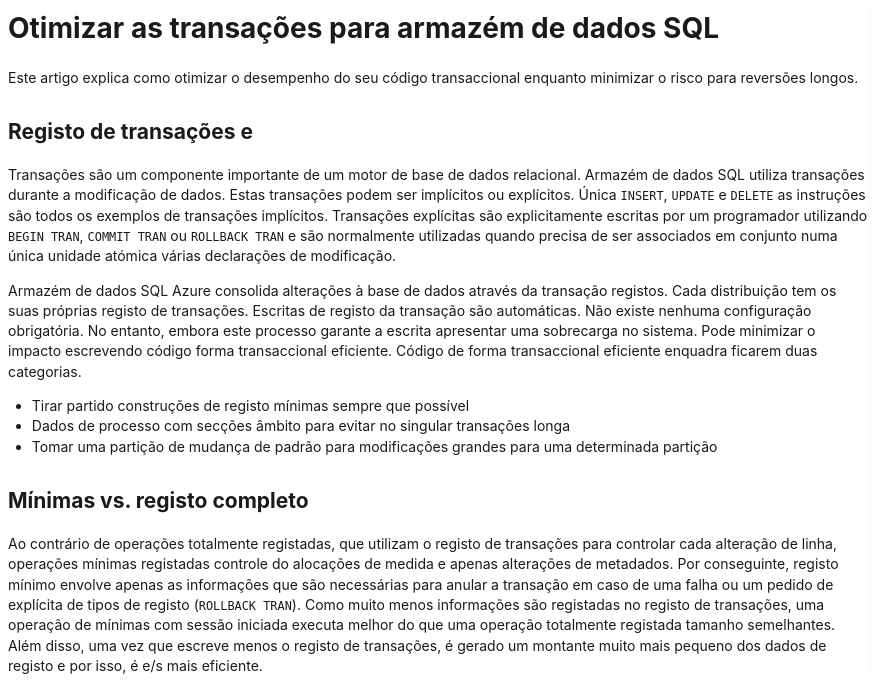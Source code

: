 <properties
   pageTitle="Otimizar as transações para armazém de dados SQL | Microsoft Azure"
   description="Melhores práticas orientações sobre atualizações da transação eficiente de escrita no armazém de dados do SQL Azure"
   services="sql-data-warehouse"
   documentationCenter="NA"
   authors="jrowlandjones"
   manager="barbkess"
   editor=""/>

<tags
   ms.service="sql-data-warehouse"
   ms.devlang="NA"
   ms.topic="article"
   ms.tgt_pltfrm="NA"
   ms.workload="data-services"
   ms.date="07/31/2016"
   ms.author="jrj;barbkess"/>

# <a name="optimizing-transactions-for-sql-data-warehouse"></a>Otimizar as transações para armazém de dados SQL

Este artigo explica como otimizar o desempenho do seu código transaccional enquanto minimizar o risco para reversões longos.

## <a name="transactions-and-logging"></a>Registo de transações e

Transações são um componente importante de um motor de base de dados relacional. Armazém de dados SQL utiliza transações durante a modificação de dados. Estas transações podem ser implícitos ou explícitos. Única `INSERT`, `UPDATE` e `DELETE` as instruções são todos os exemplos de transações implícitos. Transações explícitas são explicitamente escritas por um programador utilizando `BEGIN TRAN`, `COMMIT TRAN` ou `ROLLBACK TRAN` e são normalmente utilizadas quando precisa de ser associados em conjunto numa única unidade atómica várias declarações de modificação. 

Armazém de dados SQL Azure consolida alterações à base de dados através da transação registos. Cada distribuição tem os suas próprias registo de transações. Escritas de registo da transação são automáticas. Não existe nenhuma configuração obrigatória. No entanto, embora este processo garante a escrita apresentar uma sobrecarga no sistema. Pode minimizar o impacto escrevendo código forma transaccional eficiente. Código de forma transaccional eficiente enquadra ficarem duas categorias.

- Tirar partido construções de registo mínimas sempre que possível
- Dados de processo com secções âmbito para evitar no singular transações longa
- Tomar uma partição de mudança de padrão para modificações grandes para uma determinada partição

## <a name="minimal-vs-full-logging"></a>Mínimas vs. registo completo

Ao contrário de operações totalmente registadas, que utilizam o registo de transações para controlar cada alteração de linha, operações mínimas registadas controle do alocações de medida e apenas alterações de metadados. Por conseguinte, registo mínimo envolve apenas as informações que são necessárias para anular a transação em caso de uma falha ou um pedido de explícita de tipos de registo (`ROLLBACK TRAN`). Como muito menos informações são registadas no registo de transações, uma operação de mínimas com sessão iniciada executa melhor do que uma operação totalmente registada tamanho semelhantes. Além disso, uma vez que escreve menos o registo de transações, é gerado um montante muito mais pequeno dos dados de registo e por isso, é e/s mais eficiente.
